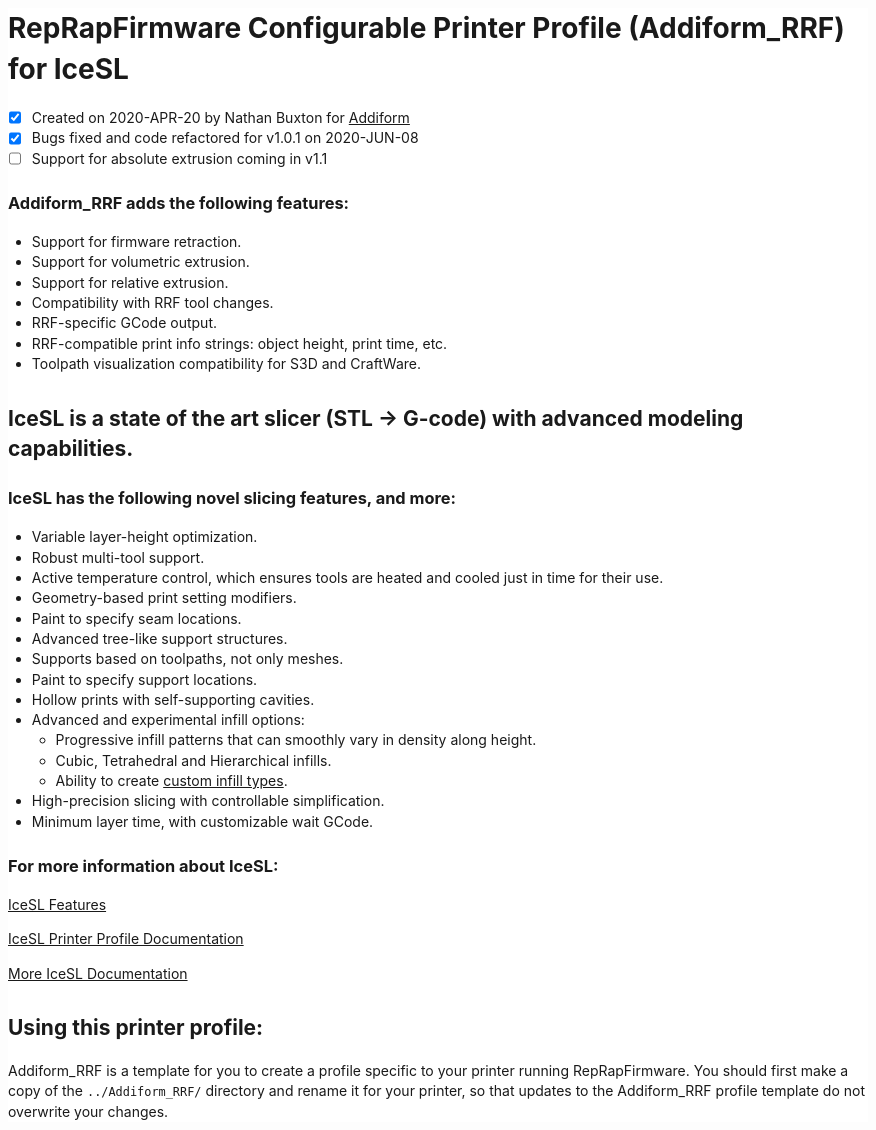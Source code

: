 # RepRapFirmware Configurable Printer Profile (Addiform_RRF) for IceSL
- [x] Created on 2020-APR-20 by Nathan Buxton for [Addiform](https://addiform.com)
- [x] Bugs fixed and code refactored for v1.0.1 on 2020-JUN-08
- [ ] Support for absolute extrusion coming in v1.1

### Addiform_RRF adds the following features:
- Support for firmware retraction.
- Support for volumetric extrusion.
- Support for relative extrusion.
- Compatibility with RRF tool changes.
- RRF-specific GCode output.
- RRF-compatible print info strings: object height, print time, etc.
- Toolpath visualization compatibility for S3D and CraftWare.

## IceSL is a state of the art slicer (STL → G-code) with advanced modeling capabilities.
### IceSL has the following novel slicing features, and more:
- Variable layer-height optimization.
- Robust multi-tool support.
- Active temperature control, which ensures tools are heated and cooled just in time for their use.
- Geometry-based print setting modifiers.
- Paint to specify seam locations.
- Advanced tree-like support structures.
- Supports based on toolpaths, not only meshes.
- Paint to specify support locations.
- Hollow prints with self-supporting cavities.
- Advanced and experimental infill options:
  - Progressive infill patterns that can smoothly vary in density along height.
  - Cubic, Tetrahedral and Hierarchical infills.
  - Ability to create [custom infill types](https://github.com/shapeforge/icesl-infillers/blob/master/README.md).
- High-precision slicing with controllable simplification.
- Minimum layer time, with customizable wait GCode.

### For more information about IceSL:

[IceSL Features](https://icesl.loria.fr/features/)

[IceSL Printer Profile Documentation](https://gitlab.inria.fr/mfx/icesl-documentation/-/wikis/Printer-profile)

[More IceSL Documentation](https://icesl.loria.fr/documentation/)

## Using this printer profile:

Addiform_RRF is a template for you to create a profile specific to your printer running RepRapFirmware. You should first make a copy of the `../Addiform_RRF/` directory and rename it for your printer, so that updates to the Addiform_RRF profile template do not overwrite your changes.
